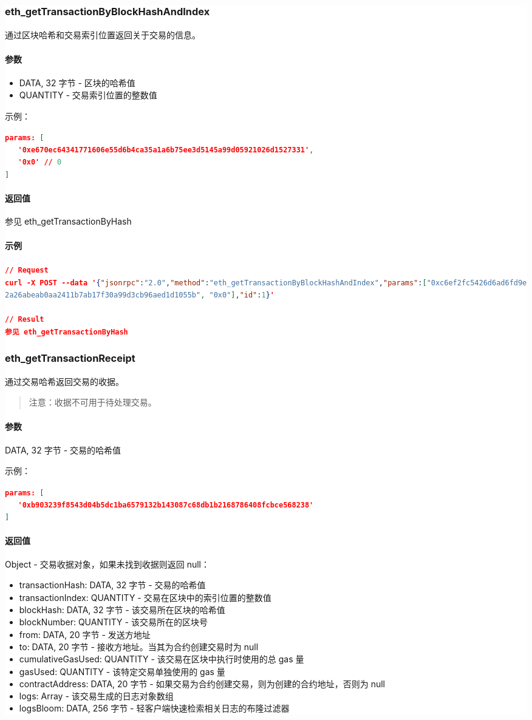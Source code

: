 ### eth_getTransactionByBlockHashAndIndex

通过区块哈希和交易索引位置返回关于交易的信息。

#### 参数
- DATA, 32 字节 - 区块的哈希值
- QUANTITY - 交易索引位置的整数值

示例：
```json
params: [
   '0xe670ec64341771606e55d6b4ca35a1a6b75ee3d5145a99d05921026d1527331',
   '0x0' // 0
]
```

#### 返回值
参见 eth_getTransactionByHash

#### 示例
```json
// Request
curl -X POST --data '{"jsonrpc":"2.0","method":"eth_getTransactionByBlockHashAndIndex","params":["0xc6ef2fc5426d6ad6fd9e2a26abeab0aa2411b7ab17f30a99d3cb96aed1d1055b", "0x0"],"id":1}'

// Result
参见 eth_getTransactionByHash
```

### eth_getTransactionReceipt

通过交易哈希返回交易的收据。

> 注意：收据不可用于待处理交易。

#### 参数
DATA, 32 字节 - 交易的哈希值

示例：
```json
params: [
   '0xb903239f8543d04b5dc1ba6579132b143087c68db1b2168786408fcbce568238'
]
```

#### 返回值
Object - 交易收据对象，如果未找到收据则返回 null：

- transactionHash: DATA, 32 字节 - 交易的哈希值
- transactionIndex: QUANTITY - 交易在区块中的索引位置的整数值
- blockHash: DATA, 32 字节 - 该交易所在区块的哈希值
- blockNumber: QUANTITY - 该交易所在的区块号
- from: DATA, 20 字节 - 发送方地址
- to: DATA, 20 字节 - 接收方地址。当其为合约创建交易时为 null
- cumulativeGasUsed: QUANTITY - 该交易在区块中执行时使用的总 gas 量
- gasUsed: QUANTITY - 该特定交易单独使用的 gas 量
- contractAddress: DATA, 20 字节 - 如果交易为合约创建交易，则为创建的合约地址，否则为 null
- logs: Array - 该交易生成的日志对象数组
- logsBloom: DATA, 256 字节 - 轻客户端快速检索相关日志的布隆过滤器
